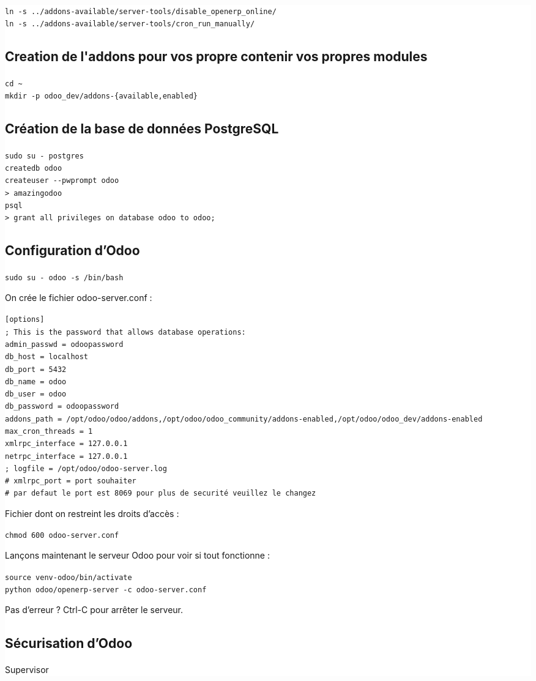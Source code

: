     ln -s ../addons-available/server-tools/disable_openerp_online/
    ln -s ../addons-available/server-tools/cron_run_manually/
## Creation de l'addons pour vos propre contenir vos propres modules
    cd ~
    mkdir -p odoo_dev/addons-{available,enabled}
## Création de la base de données PostgreSQL

    sudo su - postgres
    createdb odoo
    createuser --pwprompt odoo
    > amazingodoo
    psql
    > grant all privileges on database odoo to odoo;
## Configuration d’Odoo

    sudo su - odoo -s /bin/bash

On crée le fichier odoo-server.conf :

    [options]
    ; This is the password that allows database operations:
    admin_passwd = odoopassword
    db_host = localhost 
    db_port = 5432
    db_name = odoo
    db_user = odoo
    db_password = odoopassword
    addons_path = /opt/odoo/odoo/addons,/opt/odoo/odoo_community/addons-enabled,/opt/odoo/odoo_dev/addons-enabled
    max_cron_threads = 1
    xmlrpc_interface = 127.0.0.1
    netrpc_interface = 127.0.0.1
    ; logfile = /opt/odoo/odoo-server.log
    # xmlrpc_port = port souhaiter 
    # par defaut le port est 8069 pour plus de securité veuillez le changez
Fichier dont on restreint les droits d’accès :

    chmod 600 odoo-server.conf

Lançons maintenant le serveur Odoo pour voir si tout fonctionne :

    source venv-odoo/bin/activate
    python odoo/openerp-server -c odoo-server.conf

Pas d’erreur ? Ctrl-C pour arrêter le serveur.
## Sécurisation d’Odoo
Supervisor
